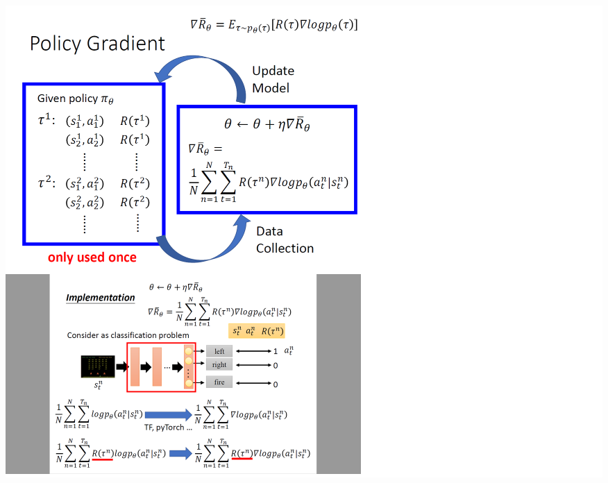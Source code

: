 <img src="../image/deep_rl_24.png" style="zoom:50%"/>
<img src="../image/deep_rl_25.png" style="zoom:50%"/>